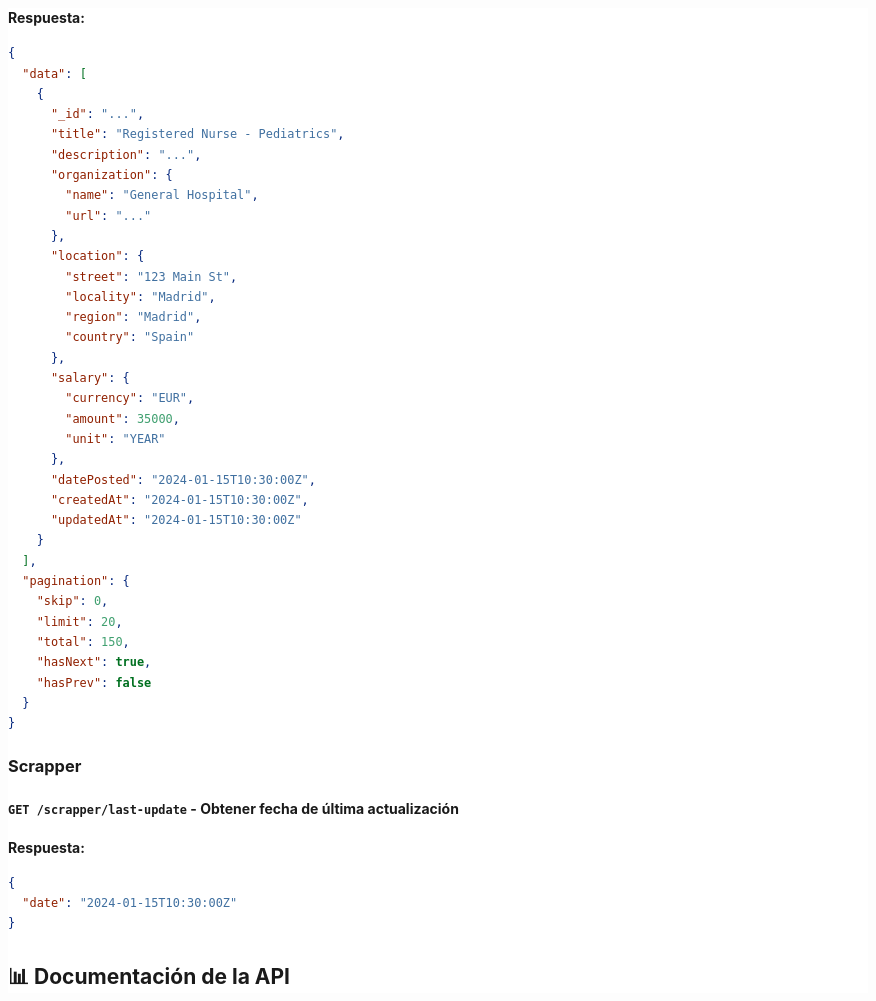 **Respuesta:**
```json
{
  "data": [
    {
      "_id": "...",
      "title": "Registered Nurse - Pediatrics",
      "description": "...",
      "organization": {
        "name": "General Hospital",
        "url": "..."
      },
      "location": {
        "street": "123 Main St",
        "locality": "Madrid",
        "region": "Madrid",
        "country": "Spain"
      },
      "salary": {
        "currency": "EUR",
        "amount": 35000,
        "unit": "YEAR"
      },
      "datePosted": "2024-01-15T10:30:00Z",
      "createdAt": "2024-01-15T10:30:00Z",
      "updatedAt": "2024-01-15T10:30:00Z"
    }
  ],
  "pagination": {
    "skip": 0,
    "limit": 20,
    "total": 150,
    "hasNext": true,
    "hasPrev": false
  }
}
```

### Scrapper

#### `GET /scrapper/last-update` - Obtener fecha de última actualización

**Respuesta:**
```json
{
  "date": "2024-01-15T10:30:00Z"
}
```

## 📊 Documentación de la API
